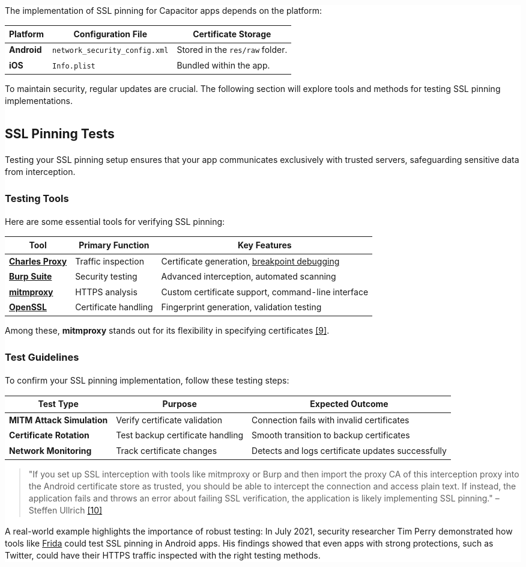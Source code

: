 The implementation of SSL pinning for Capacitor apps depends on the platform:

| **Platform** | **Configuration File** | **Certificate Storage** |
| --- | --- | --- |
| **Android** | `network_security_config.xml` | Stored in the `res/raw` folder. |
| **iOS** | `Info.plist` | Bundled within the app. |

To maintain security, regular updates are crucial. The following section will explore tools and methods for testing SSL pinning implementations.

## SSL Pinning Tests

Testing your SSL pinning setup ensures that your app communicates exclusively with trusted servers, safeguarding sensitive data from interception.

### Testing Tools

Here are some essential tools for verifying SSL pinning:

| Tool | Primary Function | Key Features |
| --- | --- | --- |
| **[Charles Proxy](https://www.charlesproxy.com/)** | Traffic inspection | Certificate generation, [breakpoint debugging](https://capgo.app/docs/plugin/debugging/) |
| **[Burp Suite](https://portswigger.net/burp)** | Security testing | Advanced interception, automated scanning |
| **[mitmproxy](https://mitmproxy.org/)** | HTTPS analysis | Custom certificate support, command-line interface |
| **[OpenSSL](https://www.openssl.org/)** | Certificate handling | Fingerprint generation, validation testing |

Among these, **mitmproxy** stands out for its flexibility in specifying certificates [\[9\]](https://stackoverflow.com/questions/52862256/charles-proxy-for-mobile-apps-that-use-ssl-pinning).

### Test Guidelines

To confirm your SSL pinning implementation, follow these testing steps:

| Test Type | Purpose | Expected Outcome |
| --- | --- | --- |
| **MITM Attack Simulation** | Verify certificate validation | Connection fails with invalid certificates |
| **Certificate Rotation** | Test backup certificate handling | Smooth transition to backup certificates |
| **Network Monitoring** | Track certificate changes | Detects and logs certificate updates successfully |

> "If you set up SSL interception with tools like mitmproxy or Burp and then import the proxy CA of this interception proxy into the Android certificate store as trusted, you should be able to intercept the connection and access plain text. If instead, the application fails and throws an error about failing SSL verification, the application is likely implementing SSL pinning." – Steffen Ullrich [\[10\]](https://stackoverflow.com/questions/39273741/how-to-detect-ssl-pinning-is-being-done-in-the-app)

A real-world example highlights the importance of robust testing: In July 2021, security researcher Tim Perry demonstrated how tools like [Frida](https://frida.re/) could test SSL pinning in Android apps. His findings showed that even apps with strong protections, such as Twitter, could have their HTTPS traffic inspected with the right testing methods.
